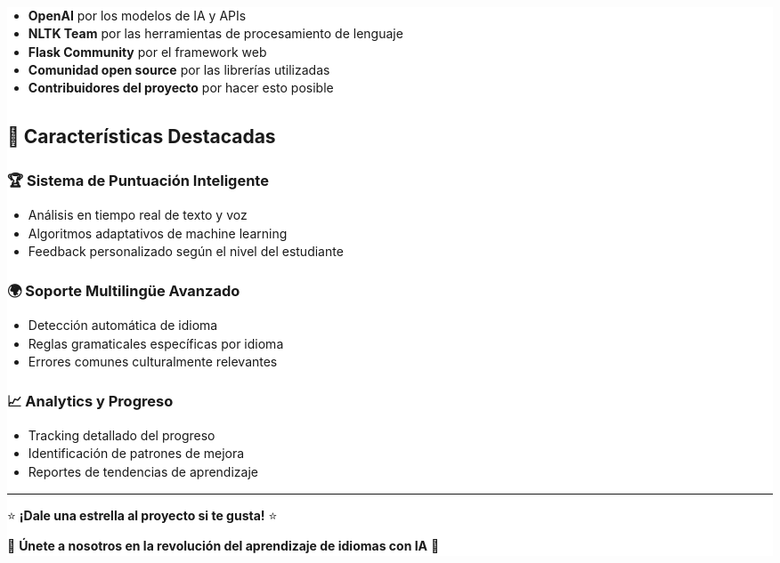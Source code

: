 - **OpenAI** por los modelos de IA y APIs
- **NLTK Team** por las herramientas de procesamiento de lenguaje
- **Flask Community** por el framework web
- **Comunidad open source** por las librerías utilizadas
- **Contribuidores del proyecto** por hacer esto posible

## 🎉 Características Destacadas

### 🏆 Sistema de Puntuación Inteligente
- Análisis en tiempo real de texto y voz
- Algoritmos adaptativos de machine learning
- Feedback personalizado según el nivel del estudiante

### 🌍 Soporte Multilingüe Avanzado
- Detección automática de idioma
- Reglas gramaticales específicas por idioma
- Errores comunes culturalmente relevantes

### 📈 Analytics y Progreso
- Tracking detallado del progreso
- Identificación de patrones de mejora
- Reportes de tendencias de aprendizaje

---

⭐ **¡Dale una estrella al proyecto si te gusta!** ⭐

🚀 **Únete a nosotros en la revolución del aprendizaje de idiomas con IA** 🚀
